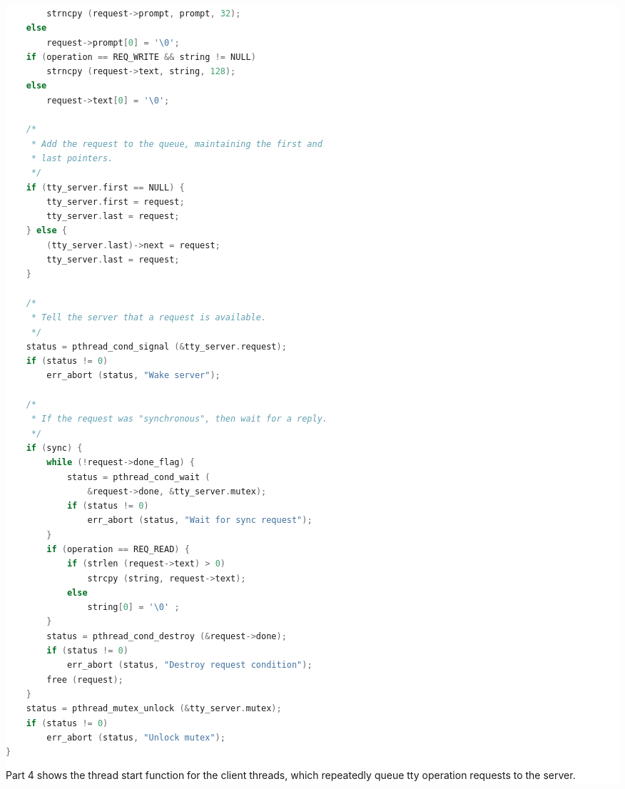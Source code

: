 ```c
        strncpy (request->prompt, prompt, 32);
    else
        request->prompt[0] = '\0';
    if (operation == REQ_WRITE && string != NULL)
        strncpy (request->text, string, 128);
    else
        request->text[0] = '\0';

    /*
     * Add the request to the queue, maintaining the first and
     * last pointers.
     */
    if (tty_server.first == NULL) {
        tty_server.first = request;
        tty_server.last = request;
    } else {
        (tty_server.last)->next = request;
        tty_server.last = request;
    }

    /*
     * Tell the server that a request is available.
     */
    status = pthread_cond_signal (&tty_server.request);
    if (status != 0)
        err_abort (status, "Wake server");

    /*
     * If the request was "synchronous", then wait for a reply.
     */
    if (sync) {
        while (!request->done_flag) {
            status = pthread_cond_wait (
                &request->done, &tty_server.mutex);
            if (status != 0)
                err_abort (status, "Wait for sync request");
        }
        if (operation == REQ_READ) {
            if (strlen (request->text) > 0)
                strcpy (string, request->text);
            else
                string[0] = '\0' ;
        }
        status = pthread_cond_destroy (&request->done);
        if (status != 0)
            err_abort (status, "Destroy request condition");
        free (request);
    }
    status = pthread_mutex_unlock (&tty_server.mutex);
    if (status != 0)
        err_abort (status, "Unlock mutex");
}
```
Part 4 shows the thread start function for the client threads, which repeatedly queue tty operation requests to the server.

